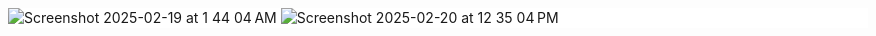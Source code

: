 <img width="1337" alt="Screenshot 2025-02-19 at 1 44 04 AM" src="https://github.com/user-attachments/assets/477297d6-ac7a-4db7-8b0e-f26b586b9620" />

<img width="1231" alt="Screenshot 2025-02-20 at 12 35 04 PM" src="https://github.com/user-attachments/assets/87e933b6-de22-44ef-9d32-3b1ad54b9f7b" />


